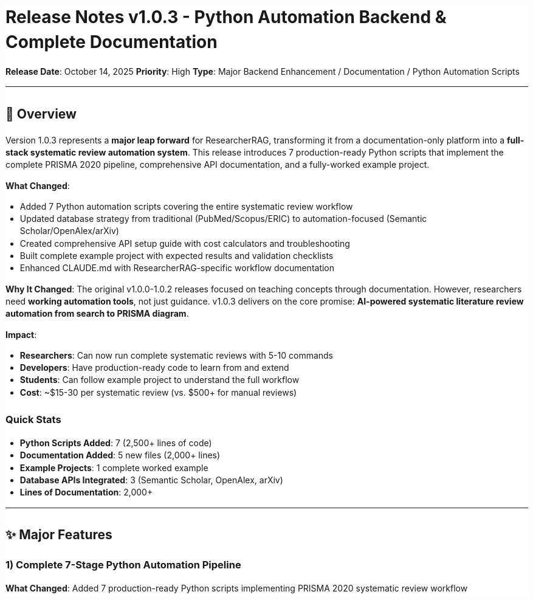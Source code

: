 # Release Notes v1.0.3 - Python Automation Backend & Complete Documentation

**Release Date**: October 14, 2025
**Priority**: High
**Type**: Major Backend Enhancement / Documentation / Python Automation Scripts

---

## 🎯 Overview

Version 1.0.3 represents a **major leap forward** for ResearcherRAG, transforming it from a documentation-only platform into a **full-stack systematic review automation system**. This release introduces 7 production-ready Python scripts that implement the complete PRISMA 2020 pipeline, comprehensive API documentation, and a fully-worked example project.

**What Changed**:
- Added 7 Python automation scripts covering the entire systematic review workflow
- Updated database strategy from traditional (PubMed/Scopus/ERIC) to automation-focused (Semantic Scholar/OpenAlex/arXiv)
- Created comprehensive API setup guide with cost calculators and troubleshooting
- Built complete example project with expected results and validation checklists
- Enhanced CLAUDE.md with ResearcherRAG-specific workflow documentation

**Why It Changed**:
The original v1.0.0-1.0.2 releases focused on teaching concepts through documentation. However, researchers need **working automation tools**, not just guidance. v1.0.3 delivers on the core promise: **AI-powered systematic literature review automation from search to PRISMA diagram**.

**Impact**:
- **Researchers**: Can now run complete systematic reviews with 5-10 commands
- **Developers**: Have production-ready code to learn from and extend
- **Students**: Can follow example project to understand the full workflow
- **Cost**: ~$15-30 per systematic review (vs. $500+ for manual reviews)

### Quick Stats
- **Python Scripts Added**: 7 (2,500+ lines of code)
- **Documentation Added**: 5 new files (2,000+ lines)
- **Example Projects**: 1 complete worked example
- **Database APIs Integrated**: 3 (Semantic Scholar, OpenAlex, arXiv)
- **Lines of Documentation**: 2,000+

---

## ✨ Major Features

### 1) Complete 7-Stage Python Automation Pipeline

**What Changed**: Added 7 production-ready Python scripts implementing PRISMA 2020 systematic review workflow
